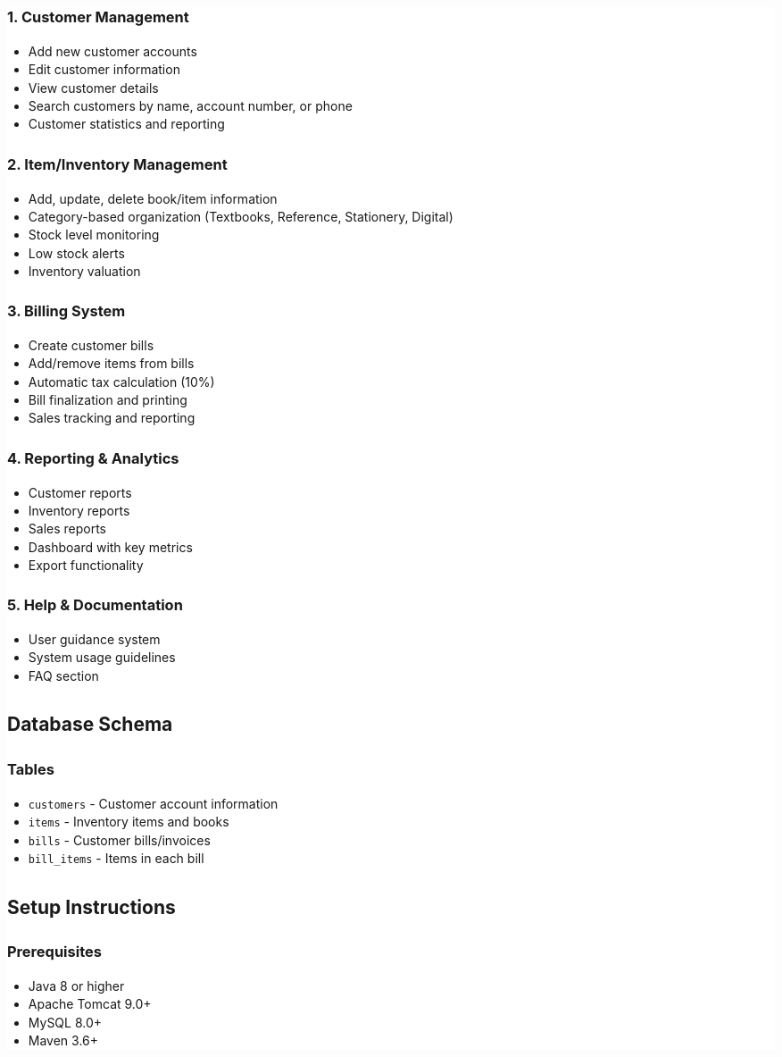 ### 1. Customer Management
- Add new customer accounts
- Edit customer information
- View customer details
- Search customers by name, account number, or phone
- Customer statistics and reporting

### 2. Item/Inventory Management
- Add, update, delete book/item information
- Category-based organization (Textbooks, Reference, Stationery, Digital)
- Stock level monitoring
- Low stock alerts
- Inventory valuation

### 3. Billing System
- Create customer bills
- Add/remove items from bills
- Automatic tax calculation (10%)
- Bill finalization and printing
- Sales tracking and reporting

### 4. Reporting & Analytics
- Customer reports
- Inventory reports
- Sales reports
- Dashboard with key metrics
- Export functionality

### 5. Help & Documentation
- User guidance system
- System usage guidelines
- FAQ section

## Database Schema

### Tables
- `customers` - Customer account information
- `items` - Inventory items and books
- `bills` - Customer bills/invoices
- `bill_items` - Items in each bill

## Setup Instructions

### Prerequisites
- Java 8 or higher
- Apache Tomcat 9.0+
- MySQL 8.0+
- Maven 3.6+
